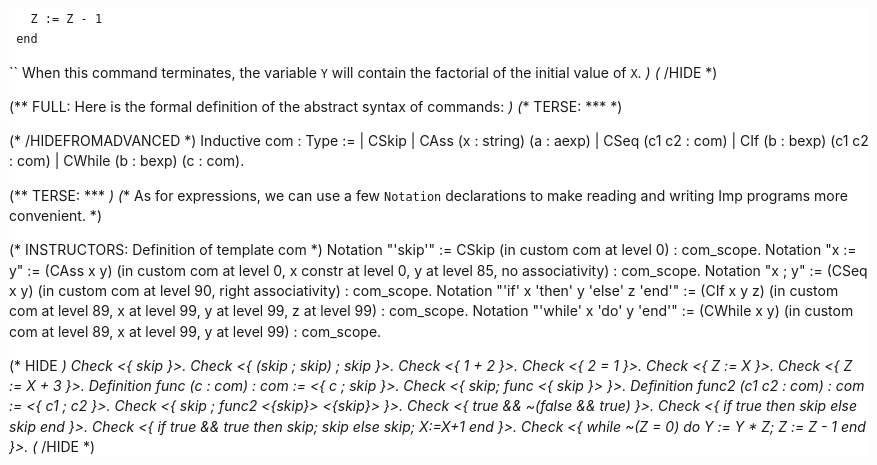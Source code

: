        Z := Z - 1
     end
``
   When this command terminates, the variable `Y` will contain the
   factorial of the initial value of `X`. *)
(* /HIDE *)

(** FULL: Here is the formal definition of the abstract syntax of
    commands: *)
(** TERSE: *** *)

(* /HIDEFROMADVANCED *)
Inductive com : Type :=
  | CSkip
  | CAss (x : string) (a : aexp)
  | CSeq (c1 c2 : com)
  | CIf (b : bexp) (c1 c2 : com)
  | CWhile (b : bexp) (c : com).

(** TERSE: *** *)
(** As for expressions, we can use a few `Notation` declarations to
    make reading and writing Imp programs more convenient. *)

(* INSTRUCTORS: Definition of template com *)
Notation "'skip'"  :=
         CSkip (in custom com at level 0) : com_scope.
Notation "x := y"  :=
         (CAss x y)
            (in custom com at level 0, x constr at level 0,
             y at level 85, no associativity) : com_scope.
Notation "x ; y" :=
         (CSeq x y)
           (in custom com at level 90, right associativity) : com_scope.
Notation "'if' x 'then' y 'else' z 'end'" :=
         (CIf x y z)
           (in custom com at level 89, x at level 99,
            y at level 99, z at level 99) : com_scope.
Notation "'while' x 'do' y 'end'" :=
         (CWhile x y)
            (in custom com at level 89, x at level 99, y at level 99) : com_scope.

(* HIDE *)
Check <{ skip }>.
Check <{ (skip ; skip) ; skip }>.
Check <{ 1 + 2 }>.
Check <{ 2 = 1 }>.
Check <{ Z := X }>.
Check <{ Z := X + 3 }>.
Definition func (c : com) : com := <{ c ; skip }>.
Check <{ skip; func <{ skip }> }>.
Definition func2 (c1 c2 : com) : com := <{ c1 ; c2 }>.
Check <{ skip ; func2 <{skip}> <{skip}> }>.
Check <{ true && ~(false && true) }>.
Check <{ if true then skip else skip end }>.
Check <{ if true && true then skip; skip else skip; X:=X+1 end }>.
Check <{ while ~(Z = 0) do Y := Y * Z; Z := Z - 1 end }>.
(* /HIDE *)
